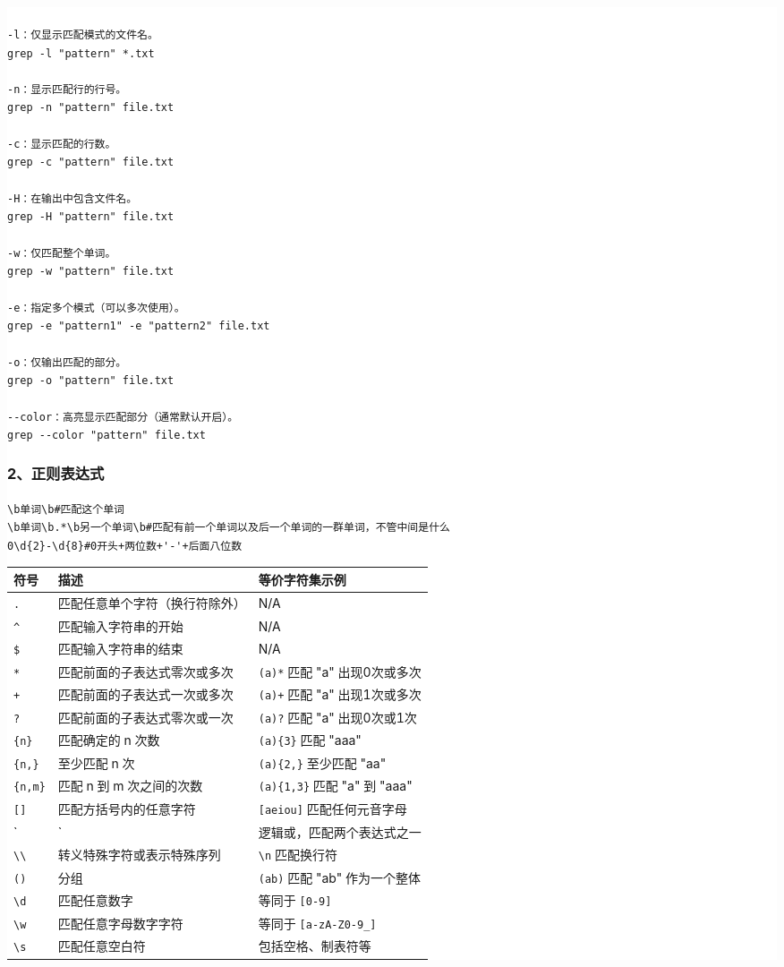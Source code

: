 ```shell

-l：仅显示匹配模式的文件名。
grep -l "pattern" *.txt

-n：显示匹配行的行号。
grep -n "pattern" file.txt

-c：显示匹配的行数。
grep -c "pattern" file.txt

-H：在输出中包含文件名。
grep -H "pattern" file.txt

-w：仅匹配整个单词。
grep -w "pattern" file.txt

-e：指定多个模式（可以多次使用）。
grep -e "pattern1" -e "pattern2" file.txt

-o：仅输出匹配的部分。
grep -o "pattern" file.txt

--color：高亮显示匹配部分（通常默认开启）。
grep --color "pattern" file.txt
```

### 2、正则表达式

```shell
\b单词\b#匹配这个单词
\b单词\b.*\b另一个单词\b#匹配有前一个单词以及后一个单词的一群单词，不管中间是什么
0\d{2}-\d{8}#0开头+两位数+'-'+后面八位数
```

| 符号    | 描述                           | 等价字符集示例                    |
| :------ | :----------------------------- | :-------------------------------- |
| `.`     | 匹配任意单个字符（换行符除外） | N/A                               |
| `^`     | 匹配输入字符串的开始           | N/A                               |
| `$`     | 匹配输入字符串的结束           | N/A                               |
| `*`     | 匹配前面的子表达式零次或多次   | `(a)*` 匹配 "a" 出现0次或多次     |
| `+`     | 匹配前面的子表达式一次或多次   | `(a)+` 匹配 "a" 出现1次或多次     |
| `?`     | 匹配前面的子表达式零次或一次   | `(a)?` 匹配 "a" 出现0次或1次      |
| `{n}`   | 匹配确定的 n 次数              | `(a){3}` 匹配 "aaa"               |
| `{n,}`  | 至少匹配 n 次                  | `(a){2,}` 至少匹配 "aa"           |
| `{n,m}` | 匹配 n 到 m 次之间的次数       | `(a){1,3}` 匹配 "a" 到 "aaa"      |
| `[]`    | 匹配方括号内的任意字符         | `[aeiou]` 匹配任何元音字母        |
| `|`     | 逻辑或，匹配两个表达式之一     | `(a|b)` 匹配 "a" 或 "b"           |
| `\\`    | 转义特殊字符或表示特殊序列     | `\n` 匹配换行符                   |
| `()`    | 分组                           | `(ab)` 匹配 "ab" 作为一个整体     |
| `\d`    | 匹配任意数字                   | 等同于 `[0-9]`                    |
| `\w`    | 匹配任意字母数字字符           | 等同于 `[a-zA-Z0-9_]`             |
| `\s`    | 匹配任意空白符                 | 包括空格、制表符等                |